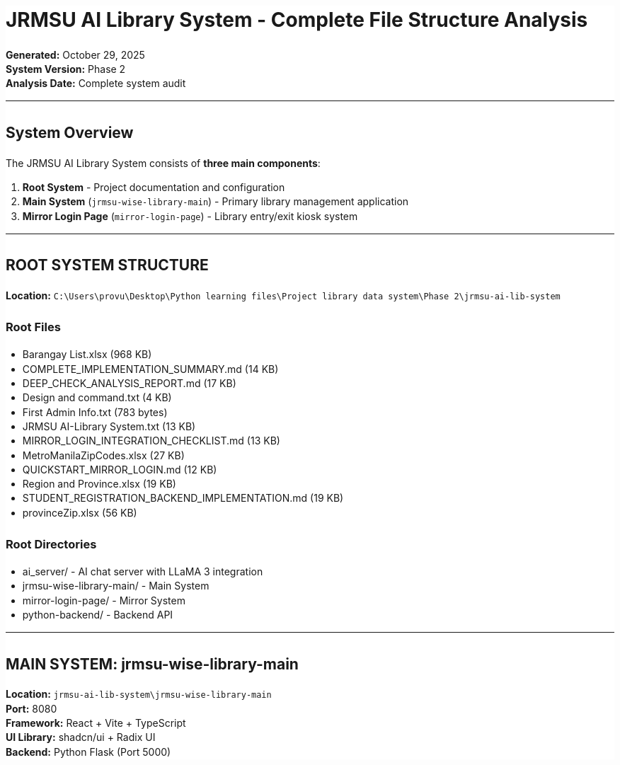 # JRMSU AI Library System - Complete File Structure Analysis

**Generated:** October 29, 2025  
**System Version:** Phase 2  
**Analysis Date:** Complete system audit

---

## System Overview

The JRMSU AI Library System consists of **three main components**:

1. **Root System** - Project documentation and configuration
2. **Main System** (`jrmsu-wise-library-main`) - Primary library management application
3. **Mirror Login Page** (`mirror-login-page`) - Library entry/exit kiosk system

---

## ROOT SYSTEM STRUCTURE

**Location:** `C:\Users\provu\Desktop\Python learning files\Project library data system\Phase 2\jrmsu-ai-lib-system`

### Root Files

- Barangay List.xlsx (968 KB)
- COMPLETE_IMPLEMENTATION_SUMMARY.md (14 KB)
- DEEP_CHECK_ANALYSIS_REPORT.md (17 KB)
- Design and command.txt (4 KB)
- First Admin Info.txt (783 bytes)
- JRMSU AI-Library System.txt (13 KB)
- MIRROR_LOGIN_INTEGRATION_CHECKLIST.md (13 KB)
- MetroManilaZipCodes.xlsx (27 KB)
- QUICKSTART_MIRROR_LOGIN.md (12 KB)
- Region and Province.xlsx (19 KB)
- STUDENT_REGISTRATION_BACKEND_IMPLEMENTATION.md (19 KB)
- provinceZip.xlsx (56 KB)

### Root Directories

- ai_server/ - AI chat server with LLaMA 3 integration
- jrmsu-wise-library-main/ - Main System
- mirror-login-page/ - Mirror System
- python-backend/ - Backend API

---

## MAIN SYSTEM: jrmsu-wise-library-main

**Location:** `jrmsu-ai-lib-system\jrmsu-wise-library-main`  
**Port:** 8080  
**Framework:** React + Vite + TypeScript  
**UI Library:** shadcn/ui + Radix UI  
**Backend:** Python Flask (Port 5000)
